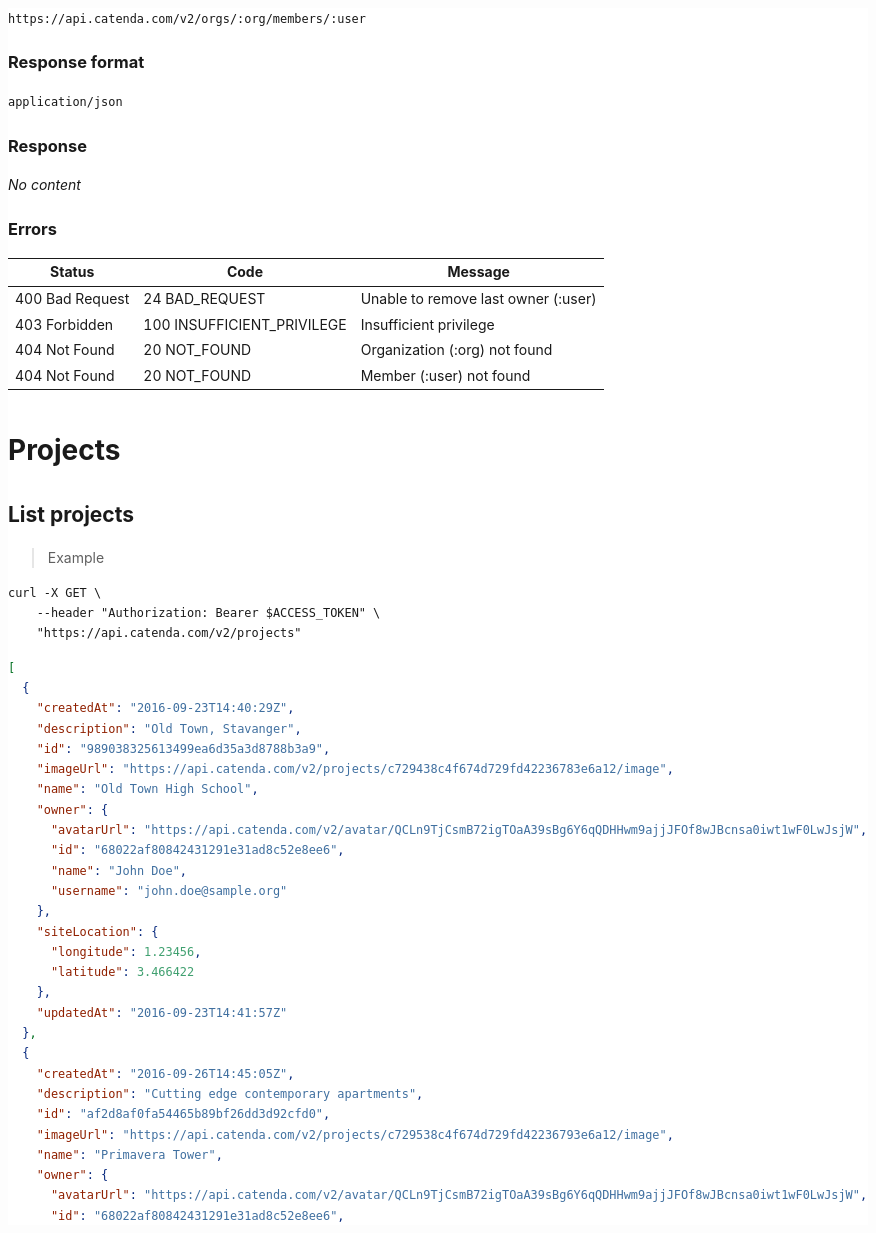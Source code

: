 `https://api.catenda.com/v2/orgs/:org/members/:user`

### Response format

`application/json`

### Response

_No content_

### Errors

| Status          | Code                       | Message                             |
| --------------- | -------------------------- | ----------------------------------- |
| 400 Bad Request | 24 BAD_REQUEST             | Unable to remove last owner (:user) |
| 403 Forbidden   | 100 INSUFFICIENT_PRIVILEGE | Insufficient privilege              |
| 404 Not Found   | 20 NOT_FOUND               | Organization (:org) not found       |
| 404 Not Found   | 20 NOT_FOUND               | Member (:user) not found            |

# Projects

## List projects

> Example

```shell
curl -X GET \
    --header "Authorization: Bearer $ACCESS_TOKEN" \
    "https://api.catenda.com/v2/projects"
```

```json
[
  {
    "createdAt": "2016-09-23T14:40:29Z",
    "description": "Old Town, Stavanger",
    "id": "989038325613499ea6d35a3d8788b3a9",
    "imageUrl": "https://api.catenda.com/v2/projects/c729438c4f674d729fd42236783e6a12/image",
    "name": "Old Town High School",
    "owner": {
      "avatarUrl": "https://api.catenda.com/v2/avatar/QCLn9TjCsmB72igTOaA39sBg6Y6qQDHHwm9ajjJFOf8wJBcnsa0iwt1wF0LwJsjW",
      "id": "68022af80842431291e31ad8c52e8ee6",
      "name": "John Doe",
      "username": "john.doe@sample.org"
    },
    "siteLocation": {
      "longitude": 1.23456,
      "latitude": 3.466422
    },
    "updatedAt": "2016-09-23T14:41:57Z"
  },
  {
    "createdAt": "2016-09-26T14:45:05Z",
    "description": "Cutting edge contemporary apartments",
    "id": "af2d8af0fa54465b89bf26dd3d92cfd0",
    "imageUrl": "https://api.catenda.com/v2/projects/c729538c4f674d729fd42236793e6a12/image",
    "name": "Primavera Tower",
    "owner": {
      "avatarUrl": "https://api.catenda.com/v2/avatar/QCLn9TjCsmB72igTOaA39sBg6Y6qQDHHwm9ajjJFOf8wJBcnsa0iwt1wF0LwJsjW",
      "id": "68022af80842431291e31ad8c52e8ee6",
```